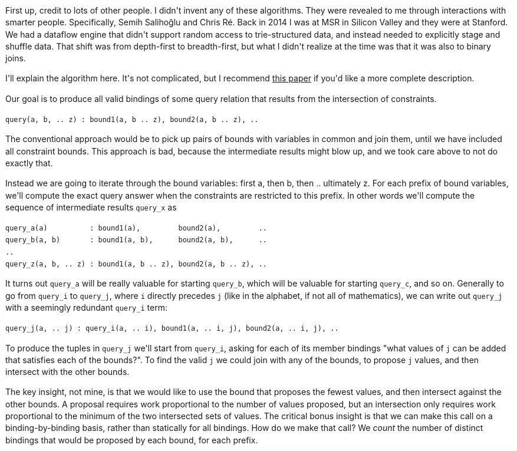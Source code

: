 First up, credit to lots of other people.
I didn't invent any of these algorithms.
They were revealed to me through interactions with smarter people.
Specifically, Semih Salihoğlu and Chris Ré.
Back in 2014 I was at MSR in Silicon Valley and they were at Stanford.
We had a dataflow engine that didn't support random access to trie-structured data, and instead needed to explicitly stage and shuffle data.
That shift was from depth-first to breadth-first, but what I didn't realize at the time was that it was also to binary joins.

I'll explain the algorithm here.
It's not complicated, but I recommend [this paper](http://www.vldb.org/pvldb/vol11/p691-ammar.pdf) if you'd like a more complete description.

Our goal is to produce all valid bindings of some query relation that results from the intersection of constraints.
```
query(a, b, .. z) : bound1(a, b .. z), bound2(a, b .. z), ..
```
The conventional approach would be to pick up pairs of bounds with variables in common and join them, until we have included all constraint bounds.
This approach is bad, because the intermediate results might blow up, and we took care above to not do exactly that.

Instead we are going to iterate through the bound variables: first a, then b, then .. ultimately z.
For each prefix of bound variables, we'll compute the exact query answer when the constraints are restricted to this prefix.
In other words we'll compute the sequence of intermediate results `query_x` as
```
query_a(a)          : bound1(a),         bound2(a),         ..
query_b(a, b)       : bound1(a, b),      bound2(a, b),      ..
..
query_z(a, b, .. z) : bound1(a, b .. z), bound2(a, b .. z), ..
```

It turns out `query_a` will be really valuable for starting `query_b`, which will be valuable for starting `query_c`, and so on.
Generally to go from `query_i` to `query_j`, where `i` directly precedes `j` (like in the alphabet, if not all of mathematics), we can write out `query_j` with a seemingly redundant `query_i` term:
```
query_j(a, .. j) : query_i(a, .. i), bound1(a, .. i, j), bound2(a, .. i, j), ..
```

To produce the tuples in `query_j` we'll start from `query_i`, asking for each of its member bindings "what values of `j` can be added that satisfies each of the bounds?".
To find the valid `j` we could join with any of the bounds, to propose `j` values, and then intersect with the other bounds.

The key insight, not mine, is that we would like to use the bound that proposes the fewest values, and then intersect against the other bounds.
A proposal requires work proportional to the number of values proposed, but an intersection only requires work proportional to the minimum of the two intersected sets of values.
The critical bonus insight is that we can make this call on a binding-by-binding basis, rather than statically for all bindings.
How do we make that call? 
We *count* the number of distinct bindings that would be proposed by each bound, for each prefix.
